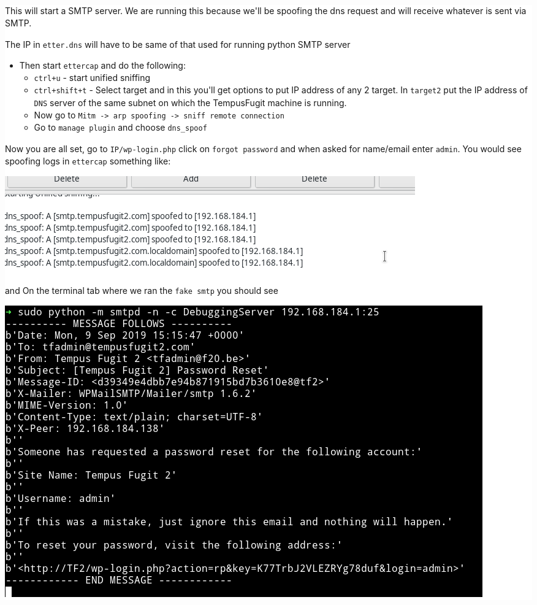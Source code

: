 This will start a SMTP server. We are running this because we'll be spoofing the dns request and will receive whatever is sent via SMTP.

The IP in `etter.dns` will have to be same of that used for running python SMTP server

* Then start  `ettercap`  and do the following:
    - `ctrl+u` - start unified sniffing
    - `ctrl+shift+t` - Select target and in this you'll get options to put IP address of any 2 target. In `target2` put the IP address of `DNS` server of the same subnet on which the TempusFugit machine is running.
    - Now go to `Mitm -> arp spoofing -> sniff remote connection`
    - Go to `manage plugin` and choose `dns_spoof`

Now you are all set, go to `IP/wp-login.php` click on `forgot password` and when asked for name/email enter `admin`. You would see spoofing logs in `ettercap` something like:

![](images/fugit2/spoof-logs.png)

and On the terminal tab where we ran the `fake smtp` you should see

![](images/fugit2/smtp-response.png)
